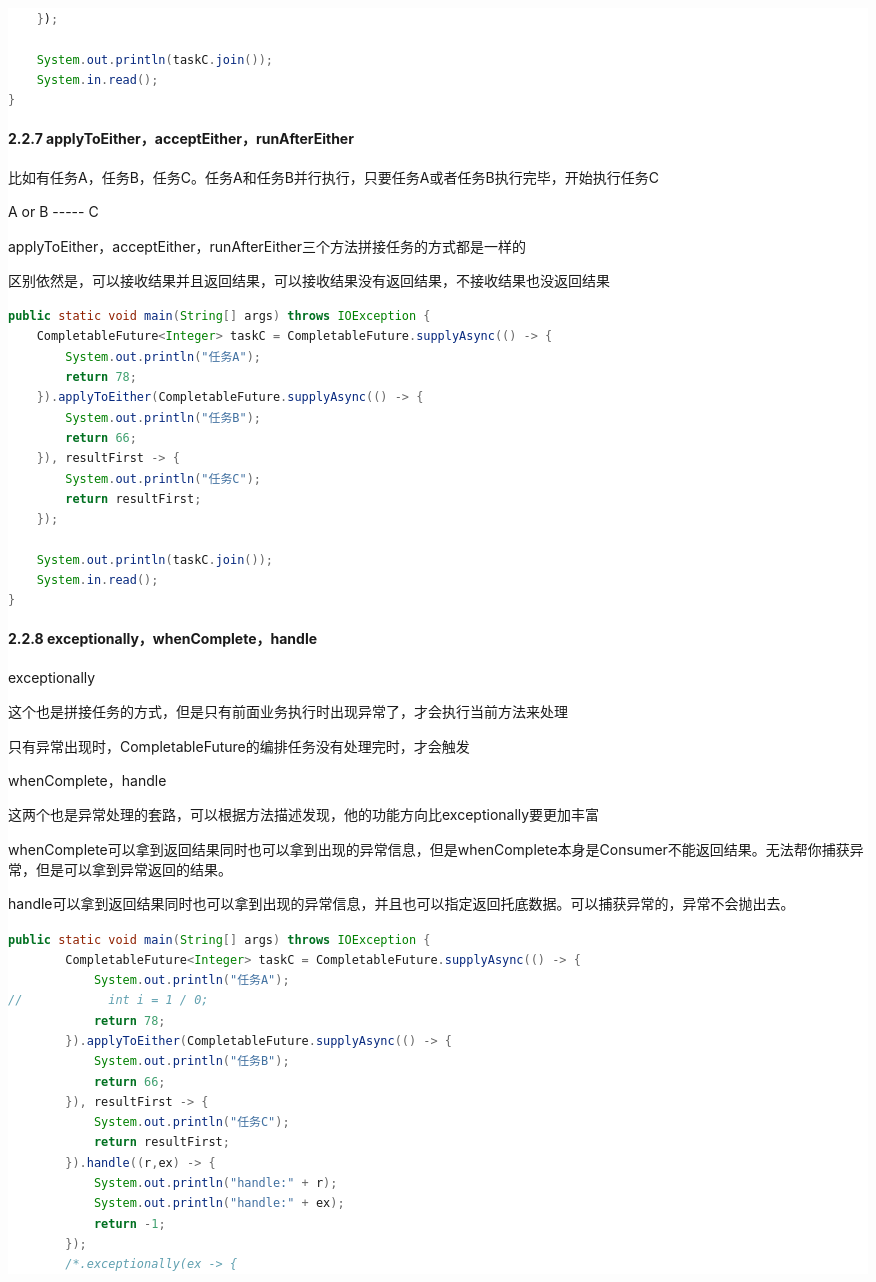```java
    });

    System.out.println(taskC.join());
    System.in.read();
}
```

#### 2.2.7 applyToEither，acceptEither，runAfterEither

比如有任务A，任务B，任务C。任务A和任务B并行执行，只要任务A或者任务B执行完毕，开始执行任务C

A or B ----- C

applyToEither，acceptEither，runAfterEither三个方法拼接任务的方式都是一样的

区别依然是，可以接收结果并且返回结果，可以接收结果没有返回结果，不接收结果也没返回结果

```java
public static void main(String[] args) throws IOException {
    CompletableFuture<Integer> taskC = CompletableFuture.supplyAsync(() -> {
        System.out.println("任务A");
        return 78;
    }).applyToEither(CompletableFuture.supplyAsync(() -> {
        System.out.println("任务B");
        return 66;
    }), resultFirst -> {
        System.out.println("任务C");
        return resultFirst;
    });

    System.out.println(taskC.join());
    System.in.read();
}
```

#### 2.2.8 exceptionally，whenComplete，handle

exceptionally

这个也是拼接任务的方式，但是只有前面业务执行时出现异常了，才会执行当前方法来处理

只有异常出现时，CompletableFuture的编排任务没有处理完时，才会触发

whenComplete，handle

这两个也是异常处理的套路，可以根据方法描述发现，他的功能方向比exceptionally要更加丰富

whenComplete可以拿到返回结果同时也可以拿到出现的异常信息，但是whenComplete本身是Consumer不能返回结果。无法帮你捕获异常，但是可以拿到异常返回的结果。

handle可以拿到返回结果同时也可以拿到出现的异常信息，并且也可以指定返回托底数据。可以捕获异常的，异常不会抛出去。

```java
public static void main(String[] args) throws IOException {
        CompletableFuture<Integer> taskC = CompletableFuture.supplyAsync(() -> {
            System.out.println("任务A");
//            int i = 1 / 0;
            return 78;
        }).applyToEither(CompletableFuture.supplyAsync(() -> {
            System.out.println("任务B");
            return 66;
        }), resultFirst -> {
            System.out.println("任务C");
            return resultFirst;
        }).handle((r,ex) -> {
            System.out.println("handle:" + r);
            System.out.println("handle:" + ex);
            return -1;
        });
        /*.exceptionally(ex -> {
```